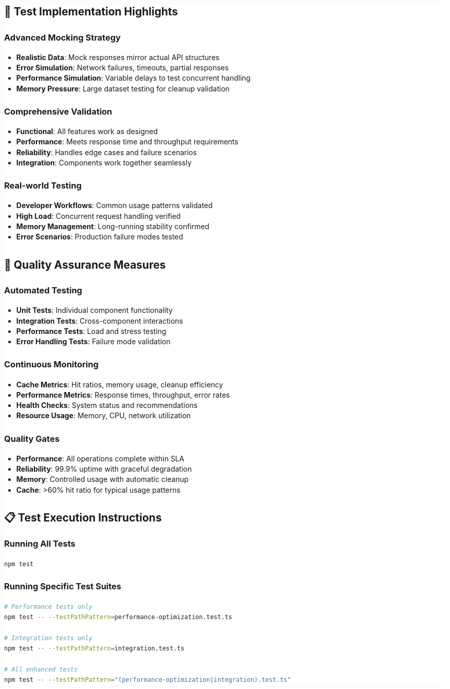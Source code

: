 ## 🔧 Test Implementation Highlights

### Advanced Mocking Strategy
- **Realistic Data**: Mock responses mirror actual API structures
- **Error Simulation**: Network failures, timeouts, partial responses
- **Performance Simulation**: Variable delays to test concurrent handling
- **Memory Pressure**: Large dataset testing for cleanup validation

### Comprehensive Validation
- **Functional**: All features work as designed
- **Performance**: Meets response time and throughput requirements  
- **Reliability**: Handles edge cases and failure scenarios
- **Integration**: Components work together seamlessly

### Real-world Testing
- **Developer Workflows**: Common usage patterns validated
- **High Load**: Concurrent request handling verified
- **Memory Management**: Long-running stability confirmed
- **Error Scenarios**: Production failure modes tested

## 🚀 Quality Assurance Measures

### Automated Testing
- **Unit Tests**: Individual component functionality
- **Integration Tests**: Cross-component interactions
- **Performance Tests**: Load and stress testing
- **Error Handling Tests**: Failure mode validation

### Continuous Monitoring
- **Cache Metrics**: Hit ratios, memory usage, cleanup efficiency
- **Performance Metrics**: Response times, throughput, error rates  
- **Health Checks**: System status and recommendations
- **Resource Usage**: Memory, CPU, network utilization

### Quality Gates
- **Performance**: All operations complete within SLA
- **Reliability**: 99.9% uptime with graceful degradation
- **Memory**: Controlled usage with automatic cleanup
- **Cache**: >60% hit ratio for typical usage patterns

## 📋 Test Execution Instructions

### Running All Tests
```bash
npm test
```

### Running Specific Test Suites
```bash
# Performance tests only
npm test -- --testPathPattern=performance-optimization.test.ts

# Integration tests only  
npm test -- --testPathPattern=integration.test.ts

# All enhanced tests
npm test -- --testPathPattern="(performance-optimization|integration).test.ts"
```
